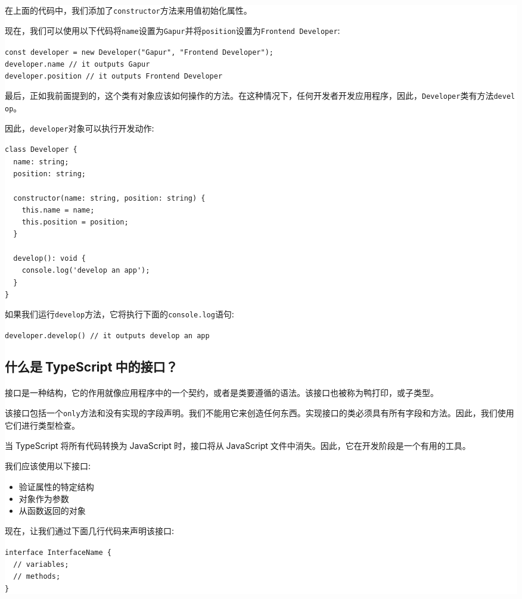 在上面的代码中，我们添加了`constructor`方法来用值初始化属性。

现在，我们可以使用以下代码将`name`设置为`Gapur`并将`position`设置为`Frontend Developer`:

```
const developer = new Developer("Gapur", "Frontend Developer");
developer.name // it outputs Gapur
developer.position // it outputs Frontend Developer

```

最后，正如我前面提到的，这个类有对象应该如何操作的方法。在这种情况下，任何开发者开发应用程序，因此，`Developer`类有方法`develop`。

因此，`developer`对象可以执行开发动作:

```
class Developer {
  name: string;
  position: string;

  constructor(name: string, position: string) {
    this.name = name;
    this.position = position;
  }

  develop(): void {
    console.log('develop an app');
  }
}

```

如果我们运行`develop`方法，它将执行下面的`console.log`语句:

```
developer.develop() // it outputs develop an app

```

## 什么是 TypeScript 中的接口？

接口是一种结构，它的作用就像应用程序中的一个契约，或者是类要遵循的语法。该接口也被称为鸭打印，或子类型。

该接口包括一个`only`方法和没有实现的字段声明。我们不能用它来创造任何东西。实现接口的类必须具有所有字段和方法。因此，我们使用它们进行类型检查。

当 TypeScript 将所有代码转换为 JavaScript 时，接口将从 JavaScript 文件中消失。因此，它在开发阶段是一个有用的工具。

我们应该使用以下接口:

*   验证属性的特定结构
*   对象作为参数
*   从函数返回的对象

现在，让我们通过下面几行代码来声明该接口:

```
interface InterfaceName {
  // variables;
  // methods;
}

```
